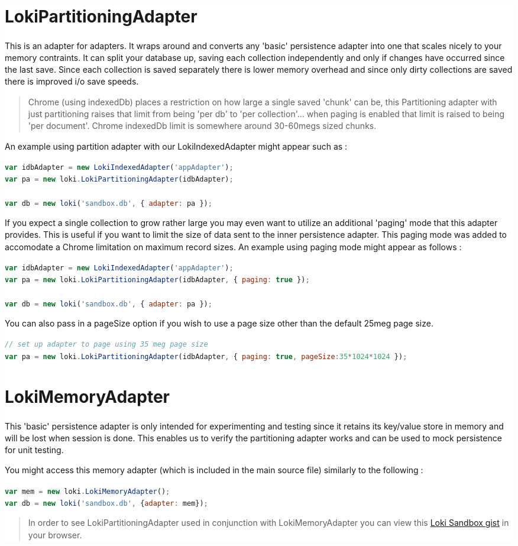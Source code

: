 # LokiPartitioningAdapter
This is an adapter for adapters.  It wraps around and converts any 'basic' persistence adapter into one that scales nicely to your memory contraints.  It can split your database up, saving each collection independently and only if changes have occurred since the last save.  Since each collection is saved separately there is lower memory overhead and since only dirty collections are saved there is improved i/o save speeds. 
> Chrome (using indexedDb) places a restriction on how large a single saved 'chunk' can be, this Partitioning adapter with just partitioning raises that limit from being 'per db' to 'per collection'... when paging is enabled that limit is raised to being 'per document'.  Chrome indexedDb limit is somewhere around 30-60megs sized chunks.  

An example using partition adapter with our LokiIndexedAdapter might appear such as :

```javascript
var idbAdapter = new LokiIndexedAdapter('appAdapter');
var pa = new loki.LokiPartitioningAdapter(idbAdapter);

var db = new loki('sandbox.db', { adapter: pa });
```

If you expect a single collection to grow rather large you may even want to utilize an additional 'paging' mode that this adapter provides.  This is useful if you want to limit the size of data sent to the inner persistence adapter. This paging mode was added to accomodate a Chrome limitation on maximum record sizes.  An example using paging mode might appear as follows :
```javascript
var idbAdapter = new LokiIndexedAdapter('appAdapter');
var pa = new loki.LokiPartitioningAdapter(idbAdapter, { paging: true });

var db = new loki('sandbox.db', { adapter: pa });
```

You can also pass in a pageSize option if you wish to use a page size other than the default 25meg page size.
```javascript
// set up adapter to page using 35 meg page size
var pa = new loki.LokiPartitioningAdapter(idbAdapter, { paging: true, pageSize:35*1024*1024 });
```

# LokiMemoryAdapter
This 'basic' persistence adapter is only intended for experimenting and testing since it retains its key/value store in memory and will be lost when session is done.  This enables us to verify the partitioning adapter works and can be used to mock persistence for unit testing. 

You might access this memory adapter (which is included in the main source file) similarly to the following :
```javascript
var mem = new loki.LokiMemoryAdapter();
var db = new loki('sandbox.db', {adapter: mem});
```
> In order to see LokiPartitioningAdapter used in conjunction with LokiMemoryAdapter you can view this [Loki Sandbox gist](https://rawgit.com/techfort/LokiJS/master/examples/sandbox/LokiSandbox.htm#rawgist=https://gist.githubusercontent.com/obeliskos/15c1aa87da16cd89b328eb84bbcdf8fa/raw/d91ac3fee212dc5aa96cb05f479d825faa17c1c8/PartitionedMemoryAdapterTest) in your browser.  
